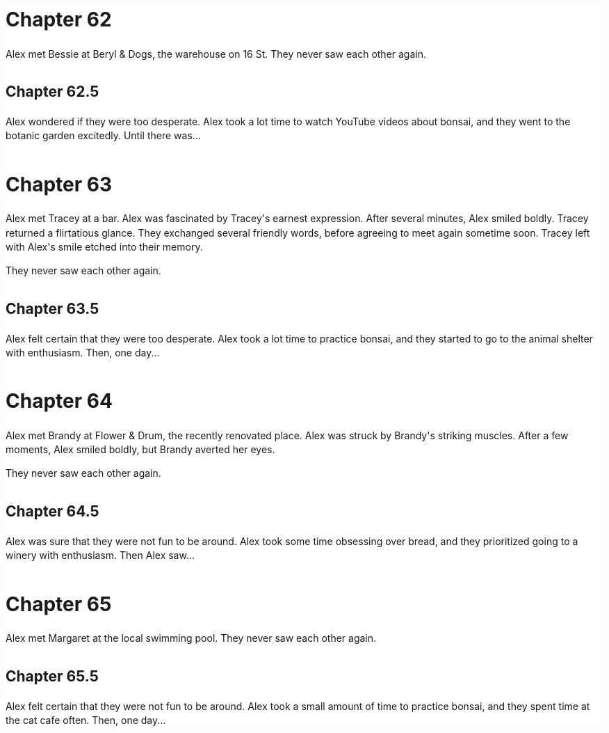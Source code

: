 # Chapter 62
Alex met Bessie at Beryl & Dogs, the  warehouse on 16 St. 
They never saw each other again.


## Chapter 62.5
Alex wondered if they were too desperate.
Alex took a lot time to watch YouTube videos about bonsai, and they went to the botanic garden excitedly.
Until there was...

# Chapter 63
Alex met Tracey at a bar. 
Alex was fascinated by Tracey's earnest expression. After several minutes, Alex smiled boldly. Tracey returned a flirtatious glance. They exchanged several friendly words, before agreeing to meet again sometime soon. Tracey left with Alex's smile etched into their memory. 


They never saw each other again.


## Chapter 63.5
Alex felt certain that they were too desperate.
Alex took a lot time to practice bonsai, and they started to go to the animal shelter with enthusiasm.
Then, one day...

# Chapter 64
Alex met Brandy at Flower & Drum, the recently renovated place. 
Alex was struck by Brandy's striking muscles. After a few moments, Alex smiled boldly, but Brandy averted her eyes. 


They never saw each other again.


## Chapter 64.5
Alex was sure that they were not fun to be around.
Alex took some time obsessing over bread, and they prioritized going to a winery with enthusiasm.
Then Alex saw...

# Chapter 65
Alex met Margaret at the local swimming pool. 
They never saw each other again.


## Chapter 65.5
Alex felt certain that they were not fun to be around.
Alex took a small amount of time to practice bonsai, and they spent time at the cat cafe often.
Then, one day...
